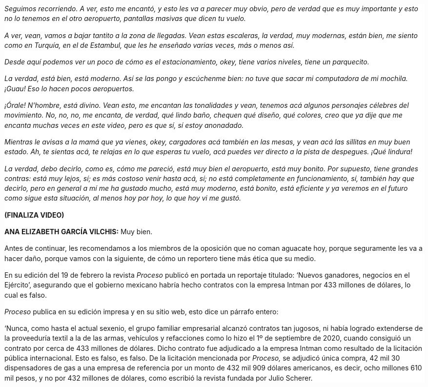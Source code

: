_Seguimos recorriendo. A ver, esto me encantó, y esto les va a parecer muy
obvio, pero de verdad que es muy importante y esto no lo tenemos en el otro
aeropuerto, pantallas masivas que dicen tu vuelo._

_A ver, vean, vamos a bajar tantito a la zona de llegadas. Vean estas
escaleras, la verdad, muy modernas, están bien, me siento como en Turquía, en
el de Estambul, que les he enseñado varias veces, más o menos así._

_Desde aquí podemos ver un poco de cómo es el estacionamiento, okey, tiene
varios niveles, tiene un parquecito._

_La verdad, está bien, está moderno. Así se las pongo y escúchenme bien: no
tuve que sacar mi computadora de mi mochila. ¡Guau! Eso lo hacen pocos
aeropuertos._

_¡Órale! N'hombre, está divino. Vean esto, me encantan las tonalidades y vean,
tenemos acá algunos personajes célebres del movimiento. No, no, no, me
encanta, de verdad, qué lindo baño, chequen qué diseño, qué colores, creo que
ya dije que me encanta muchas veces en este video, pero es que sí, sí estoy
anonadado._

_Mientras le avisas a la mamá que ya vienes, okey, cargadores acá también en
las mesas, y vean acá las sillitas en muy buen estado. Ah, te sientas acá, te
relajas en lo que esperas tu vuelo, acá puedes ver directo a la pista de
despegues. ¡Qué lindura!_

_La verdad, debo decirlo, como es, cómo me pareció, está muy bien el
aeropuerto, está muy bonito. Por supuesto, tiene grandes contras: está muy
lejos, sí; es más costoso venir hasta acá, sí; no está completamente en
funcionamiento, sí, también hay que decirlo, pero en general a mí me ha
gustado mucho, está muy moderno, está bonito, está eficiente y ya veremos en
el futuro como sigue esta situación, al menos hoy por hoy, lo que hoy vi me
gustó._

**(FINALIZA VIDEO)**

**ANA ELIZABETH GARCÍA VILCHIS:** Muy bien.

Antes de continuar, les recomendamos a los miembros de la oposición que no
coman aguacate hoy, porque seguramente les va a hacer daño, porque vamos con
la siguiente, de cómo un reportero tiene más ética que su medio.

En su edición del 19 de febrero la revista _Proceso_ publicó en portada un
reportaje titulado: ‘Nuevos ganadores, negocios en el Ejército’, asegurando
que el gobierno mexicano habría hecho contratos con la empresa Intman por 433
millones de dólares, lo cual es falso.

_Proceso_ publica en su edición impresa y en su sitio web, esto dice un
párrafo entero:

‘Nunca, como hasta el actual sexenio, el grupo familiar empresarial alcanzó
contratos tan jugosos, ni había logrado extenderse de la proveeduría textil a
la de las armas, vehículos y refacciones como lo hizo el 1º de septiembre de
2020, cuando consiguió un contrato por cerca de 433 millones de dólares. Dicho
contrato fue adjudicado a la empresa Intman como resultado de la licitación
pública internacional. Esto es falso, es falso. De la licitación mencionada
por _Proceso,_ se adjudicó única compra, 42 mil 30 dispensadores de gas a una
empresa de referencia por un monto de 432 mil 909 dólares americanos, es
decir, ocho millones 610 mil pesos, y no por 432 millones de dólares, como
escribió la revista fundada por Julio Scherer.

